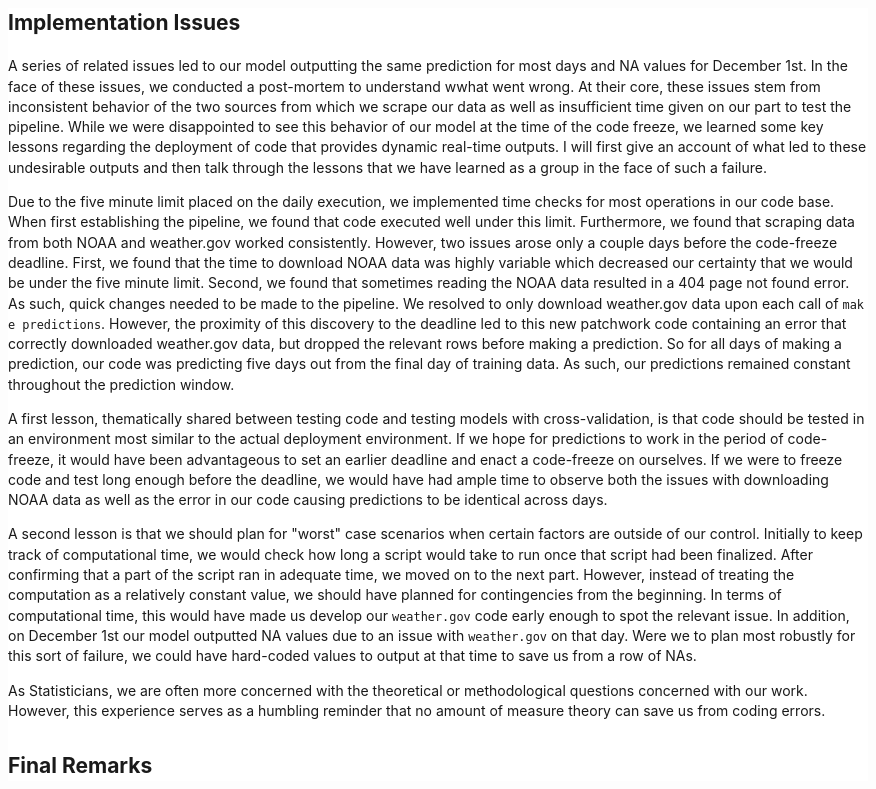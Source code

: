 ## Implementation Issues

A series of related issues led to our model outputting the same prediction for most days and NA values for December 1st. In the face of these issues, we conducted a post-mortem to understand wwhat went wrong. At their core, these issues stem from inconsistent behavior of the two sources from which we scrape our data as well as insufficient time given on our part to test the pipeline. While we were disappointed to see this behavior of our model at the time of the code freeze, we learned some key lessons regarding the deployment of code that provides dynamic real-time outputs. I will first give an account of what led to these undesirable outputs and then talk through the lessons that we have learned as a group in the face of such a failure.  

Due to the five minute limit placed on the daily execution, we implemented time checks for most operations in our code base. When first establishing the pipeline, we found that code executed well under this limit. Furthermore, we found that scraping data from both NOAA and weather.gov worked consistently. However, two issues arose only a couple days before the code-freeze deadline. First, we found that the time to download NOAA data was highly variable which decreased our certainty that we would be under the five minute limit. Second, we found that sometimes reading the NOAA data resulted in a 404 page not found error. As such, quick changes needed to be made to the pipeline. We resolved to only download weather.gov data upon each call of `make predictions`. However, the proximity of this discovery to the deadline led to this new patchwork code containing an error that correctly downloaded weather.gov data, but dropped the relevant rows before making a prediction. So for all days of making a prediction, our code was predicting five days out from the final day of training data. As such, our predictions remained constant throughout the prediction window.

A first lesson, thematically shared between testing code and testing models with cross-validation, is that code should be tested in an environment most similar to the actual deployment environment. If we hope for predictions to work in the period of code-freeze, it would have been advantageous to set an earlier deadline and enact a code-freeze on ourselves. If we were to freeze code and test long enough before the deadline, we would have had ample time to observe both the issues with downloading NOAA data as well as the error in our code causing predictions to be identical across days. 

A second lesson is that we should plan for "worst" case scenarios when certain factors are outside of our control. Initially to keep track of computational time, we would check how long a script would take to run once that script had been finalized. After confirming that a part of the script ran in adequate time, we moved on to the next part. However, instead of treating the computation as a relatively constant value, we should have planned for contingencies from the beginning. In terms of computational time, this would have made us develop our `weather.gov` code early enough to spot the relevant issue. In addition, on December 1st our model outputted NA values due to an issue with `weather.gov` on that day. Were we to plan most robustly for this sort of failure, we could have hard-coded values to output at that time to save us from a row of NAs.

As Statisticians, we are often more concerned with the theoretical or methodological questions concerned with our work. However, this experience serves as a humbling reminder that no amount of measure theory can save us from coding errors.

## Final Remarks
